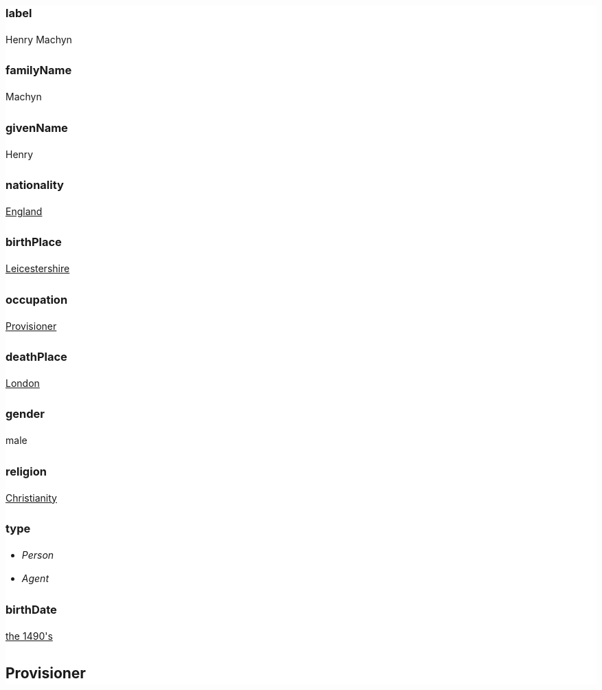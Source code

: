 ### label


Henry Machyn

### familyName


Machyn

### givenName


Henry

### nationality


[England](#England)

### birthPlace


[Leicestershire](#Leicestershire)

### occupation


[Provisioner](#Provisioner)

### deathPlace


[London](#London)

### gender


male

### religion


[Christianity](#Christianity)

### type

 - *Person*

 - *Agent*

### birthDate


[the 1490's](#the-1490's)

## Provisioner
